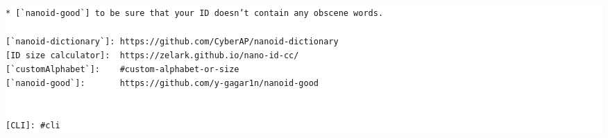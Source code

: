 ```
* [`nanoid-good`] to be sure that your ID doesn’t contain any obscene words.

[`nanoid-dictionary`]: https://github.com/CyberAP/nanoid-dictionary
[ID size calculator]:  https://zelark.github.io/nano-id-cc/
[`customAlphabet`]:    #custom-alphabet-or-size
[`nanoid-good`]:       https://github.com/y-gagar1n/nanoid-good


[CLI]: #cli